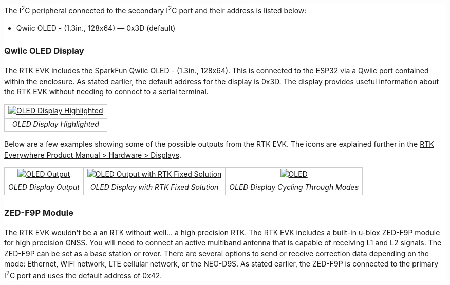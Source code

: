 The I<sup>2</sup>C peripheral connected to the secondary I<sup>2</sup>C port and their address is listed below:

* Qwiic OLED - (1.3in., 128x64) &mdash; 0x3D (default)



### Qwiic OLED Display

The RTK EVK includes the SparkFun Qwiic OLED - (1.3in., 128x64). This is connected to the ESP32 via a Qwiic port contained within the enclosure. As stated earlier, the default address for the display is 0x3D. The display provides useful information about the RTK EVK without needing to connect to a serial terminal.

<div style="text-align: center;">
  <table>
    <tr style="vertical-align:middle;">
     <td style="text-align: center; vertical-align: middle; border: solid 1px #cccccc;"><a href="../assets/img/24342-RTK-EVK-High-Precision-GNSS-Front_OLED_Display.jpg"><img src="../assets/img/24342-RTK-EVK-High-Precision-GNSS-Front_OLED_Display.jpg" width="600px" height="600px" alt="OLED Display Highlighted"></a></td>
    </tr>
    <tr style="vertical-align:middle;">
     <td style="text-align: center; vertical-align: middle; border: solid 1px #cccccc;"><i>OLED Display Highlighted</i></td>
    </tr>
  </table>
</div>

Below are a few examples showing some of the possible outputs from the RTK EVK. The icons are explained further in the [RTK Everywhere Product Manual > Hardware > Displays](https://docs.sparkfun.com/SparkFun_RTK_Everywhere_Firmware/displays/).

<div style="text-align: center;">
  <table>
    <tr style="vertical-align:middle;">
     <td style="text-align: center; vertical-align: middle; border: solid 1px #cccccc;"><a href="../assets/img/24342-RTK-EVK-OLED_Output.jpg"><img src="../assets/img/24342-RTK-EVK-OLED_Output.jpg" width="600px" height="600px" alt="OLED Output"></a></td>
     <td style="text-align: center; vertical-align: middle; border: solid 1px #cccccc;"><a href="../assets/img/24342-RTK-EVK-OLED_Output_Receiving_Corrections_RTK_Fixed_Solution.jpg"><img src="../assets/img/24342-RTK-EVK-OLED_Output_Receiving_Corrections_RTK_Fixed_Solution.jpg" width="600px" height="600px" alt="OLED Output with RTK Fixed Solution"></a></td>
     <td style="text-align: center; vertical-align: middle; border: solid 1px #cccccc;"><a href="../assets/img/24342-RTK-EVK-Action-Screen_GIF_750ms.gif"><img src="../assets/img/24342-RTK-EVK-Action-Screen_GIF_750ms.gif" width="600px" height="600px" alt=OLED Cycling Through Modes"></a></td>
    </tr>
    <tr style="vertical-align:middle;">
     <td style="text-align: center; vertical-align: middle; border: solid 1px #cccccc;"><i>OLED Display Output</i></td>
     <td style="text-align: center; vertical-align: middle; border: solid 1px #cccccc;"><i>OLED Display with RTK Fixed Solution</i></td>
     <td style="text-align: center; vertical-align: middle; border: solid 1px #cccccc;"><i>OLED Display Cycling Through Modes</i></td>
    </tr>
  </table>
</div>


### ZED-F9P Module

The RTK EVK wouldn't be a an RTK without well... a high precision RTK. The RTK EVK includes a built-in u-blox ZED-F9P module for high precision GNSS. You will need to connect an active multiband antenna that is capable of receiving L1 and L2 signals. The ZED-F9P can be set as a base station or rover. There are several options to send or receive correction data depending on the mode: Ethernet, WiFi network, LTE cellular network, or the NEO-D9S. As stated earlier, the ZED-F9P is connected to the primary I<sup>2</sup>C port and uses the default address of 0x42.

